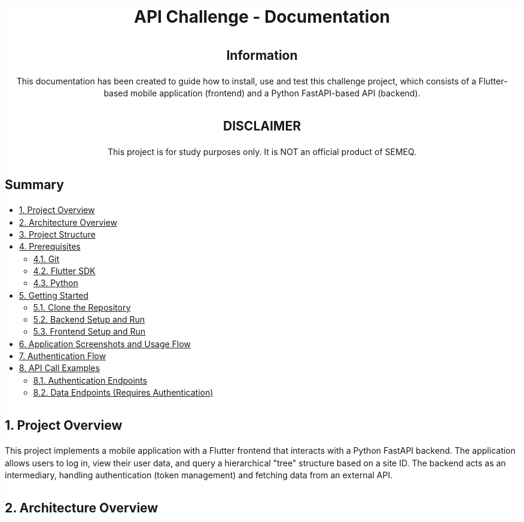 <h1 align="center">
  API Challenge - Documentation
</h1>

<h2 align="center">
  Information
</h2>
<p align="center">
    This documentation has been created to guide how to install, use and test this challenge project, which consists of a Flutter-based mobile application (frontend) and a Python FastAPI-based API (backend).
</p>

<h2 align="center">
  DISCLAIMER
</h2>
<p align="center">
    This project is for study purposes only. It is NOT an official product of SEMEQ.
</p>

## Summary

  * [1. Project Overview](#1-project-overview)
  * [2. Architecture Overview](#2-architecture-overview)
  * [3. Project Structure](#3-project-structure)
  * [4. Prerequisites](#4-prerequisites)
      * [4.1. Git](#41-git)
      * [4.2. Flutter SDK](#42-flutter-sdk)
      * [4.3. Python](#43-python)
  * [5. Getting Started](#5-getting-started)
      * [5.1. Clone the Repository](#51-clone-the-repository)
      * [5.2. Backend Setup and Run](#52-backend-setup-and-run)
      * [5.3. Frontend Setup and Run](#53-frontend-setup-and-run)
  * [6. Application Screenshots and Usage Flow](#6-application-screenshots-and-usage-flow)
  * [7. Authentication Flow](#7-authentication-flow)
  * [8. API Call Examples](#8-api-call-examples)
      * [8.1. Authentication Endpoints](#81-authentication-endpoints)
      * [8.2. Data Endpoints (Requires Authentication)](#82-data-endpoints-requires-authentication)

## 1\. Project Overview

This project implements a mobile application with a Flutter frontend that interacts with a Python FastAPI backend. The application allows users to log in, view their user data, and query a hierarchical "tree" structure based on a site ID. The backend acts as an intermediary, handling authentication (token management) and fetching data from an external API.

## 2\. Architecture Overview
